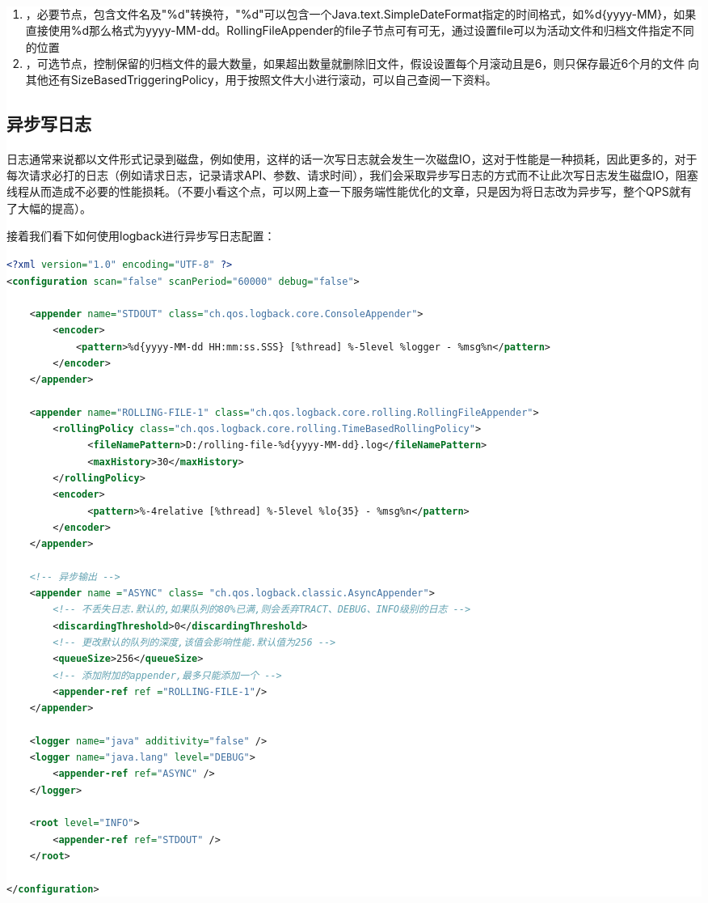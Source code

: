 1. <fileNamePattern>，必要节点，包含文件名及"%d"转换符，"%d"可以包含一个Java.text.SimpleDateFormat指定的时间格式，如%d{yyyy-MM}，如果直接使用%d那么格式为yyyy-MM-dd。RollingFileAppender的file子节点可有可无，通过设置file可以为活动文件和归档文件指定不同的位置
2. <maxHistory>，可选节点，控制保留的归档文件的最大数量，如果超出数量就删除旧文件，假设设置每个月滚动且<maxHistory>是6，则只保存最近6个月的文件
向其他还有SizeBasedTriggeringPolicy，用于按照文件大小进行滚动，可以自己查阅一下资料。

## 异步写日志

日志通常来说都以文件形式记录到磁盘，例如使用<RollingFileAppender>，这样的话一次写日志就会发生一次磁盘IO，这对于性能是一种损耗，因此更多的，对于每次请求必打的日志（例如请求日志，记录请求API、参数、请求时间），我们会采取异步写日志的方式而不让此次写日志发生磁盘IO，阻塞线程从而造成不必要的性能损耗。（不要小看这个点，可以网上查一下服务端性能优化的文章，只是因为将日志改为异步写，整个QPS就有了大幅的提高）。

接着我们看下如何使用logback进行异步写日志配置：
``` xml
<?xml version="1.0" encoding="UTF-8" ?>
<configuration scan="false" scanPeriod="60000" debug="false">

    <appender name="STDOUT" class="ch.qos.logback.core.ConsoleAppender">
        <encoder>
            <pattern>%d{yyyy-MM-dd HH:mm:ss.SSS} [%thread] %-5level %logger - %msg%n</pattern>
        </encoder>
    </appender>

    <appender name="ROLLING-FILE-1" class="ch.qos.logback.core.rolling.RollingFileAppender">   
        <rollingPolicy class="ch.qos.logback.core.rolling.TimeBasedRollingPolicy">   
              <fileNamePattern>D:/rolling-file-%d{yyyy-MM-dd}.log</fileNamePattern>   
              <maxHistory>30</maxHistory>    
        </rollingPolicy>   
        <encoder>
              <pattern>%-4relative [%thread] %-5level %lo{35} - %msg%n</pattern>   
        </encoder>   
    </appender>

    <!-- 异步输出 -->  
    <appender name ="ASYNC" class= "ch.qos.logback.classic.AsyncAppender">  
        <!-- 不丢失日志.默认的,如果队列的80%已满,则会丢弃TRACT、DEBUG、INFO级别的日志 -->  
        <discardingThreshold>0</discardingThreshold>  
        <!-- 更改默认的队列的深度,该值会影响性能.默认值为256 -->  
        <queueSize>256</queueSize>  
        <!-- 添加附加的appender,最多只能添加一个 -->  
        <appender-ref ref ="ROLLING-FILE-1"/>  
    </appender>

    <logger name="java" additivity="false" />
    <logger name="java.lang" level="DEBUG">
        <appender-ref ref="ASYNC" />
    </logger>

    <root level="INFO">
        <appender-ref ref="STDOUT" />
    </root>

</configuration>
```
